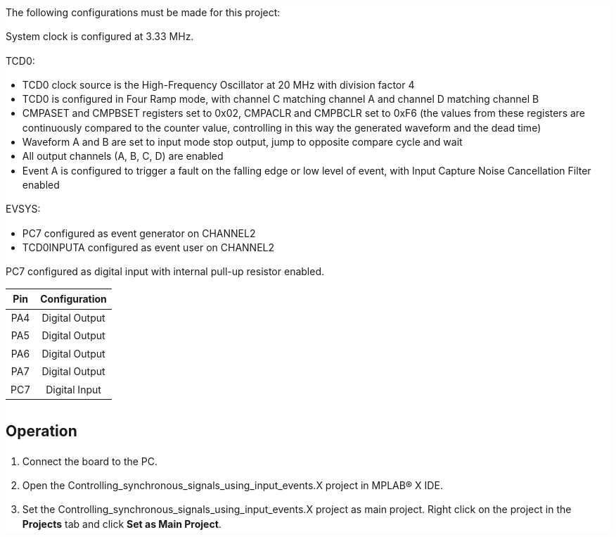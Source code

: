 The following configurations must be made for this project:

System clock is configured at 3.33 MHz.

TCD0:
-   TCD0 clock source is the High-Frequency Oscillator at 20 MHz with division factor 4
-   TCD0 is configured in Four Ramp mode, with channel C matching channel A and channel D matching channel B
-   CMPASET and CMPBSET registers set to 0x02, CMPACLR and CMPBCLR set to 0xF6 (the values from these registers are continuously compared to the counter value, controlling in this way the generated waveform and the dead time)
-   Waveform A and B are set to input mode stop output, jump to opposite compare cycle and wait
-   All output channels (A, B, C, D) are enabled
-   Event A is configured to trigger a fault on the falling edge or low level of event, with Input Capture Noise Cancellation Filter enabled

EVSYS:
-   PC7 configured as event generator on CHANNEL2
-   TCD0INPUTA configured as event user on CHANNEL2

PC7 configured as digital input with internal pull-up resistor enabled.

 |Pin                       | Configuration      |
 | :---------------------:  | :----------------: |
 | PA4                      | Digital Output     |
 | PA5                      | Digital Output     |
 | PA6                      | Digital Output     |
 | PA7                      | Digital Output     |
 | PC7                      | Digital Input      |

 ## Operation
1.  Connect the board to the PC.

2.  Open the Controlling_synchronous_signals_using_input_events.X project in MPLAB® X IDE.

3.  Set the Controlling_synchronous_signals_using_input_events.X project as main project. Right click on the project in the **Projects** tab and click **Set as Main Project**.

